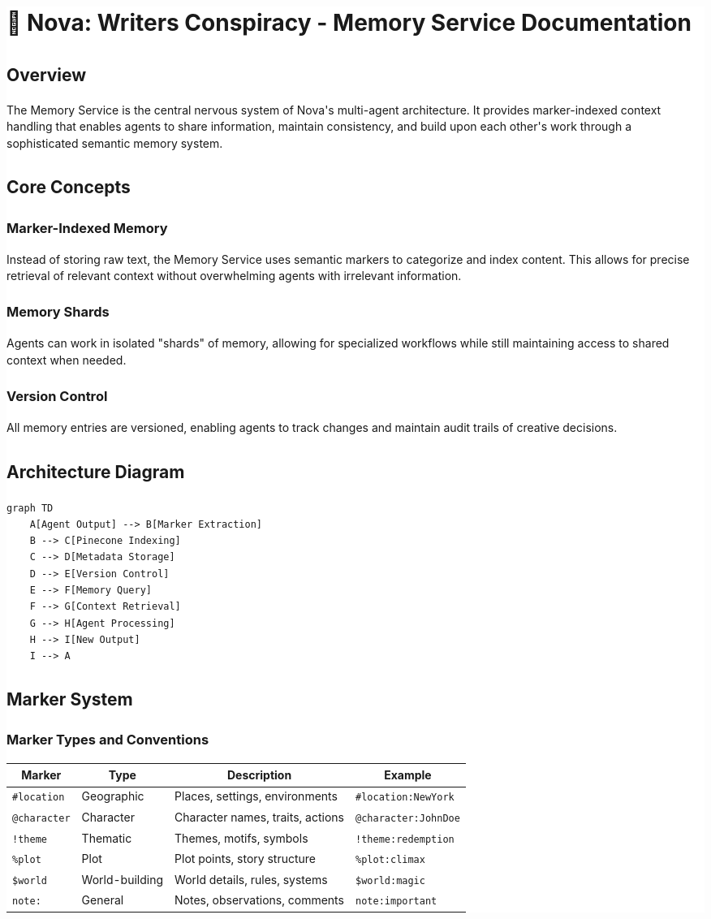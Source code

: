 # 🧠 Nova: Writers Conspiracy - Memory Service Documentation

## Overview

The Memory Service is the central nervous system of Nova's multi-agent architecture. It provides marker-indexed context handling that enables agents to share information, maintain consistency, and build upon each other's work through a sophisticated semantic memory system.

## Core Concepts

### Marker-Indexed Memory
Instead of storing raw text, the Memory Service uses semantic markers to categorize and index content. This allows for precise retrieval of relevant context without overwhelming agents with irrelevant information.

### Memory Shards
Agents can work in isolated "shards" of memory, allowing for specialized workflows while still maintaining access to shared context when needed.

### Version Control
All memory entries are versioned, enabling agents to track changes and maintain audit trails of creative decisions.

## Architecture Diagram

```mermaid
graph TD
    A[Agent Output] --> B[Marker Extraction]
    B --> C[Pinecone Indexing]
    C --> D[Metadata Storage]
    D --> E[Version Control]
    E --> F[Memory Query]
    F --> G[Context Retrieval]
    G --> H[Agent Processing]
    H --> I[New Output]
    I --> A
```

## Marker System

### Marker Types and Conventions

| Marker | Type | Description | Example |
|--------|------|-------------|---------|
| `#location` | Geographic | Places, settings, environments | `#location:NewYork` |
| `@character` | Character | Character names, traits, actions | `@character:JohnDoe` |
| `!theme` | Thematic | Themes, motifs, symbols | `!theme:redemption` |
| `%plot` | Plot | Plot points, story structure | `%plot:climax` |
| `$world` | World-building | World details, rules, systems | `$world:magic` |
| `note:` | General | Notes, observations, comments | `note:important` |
